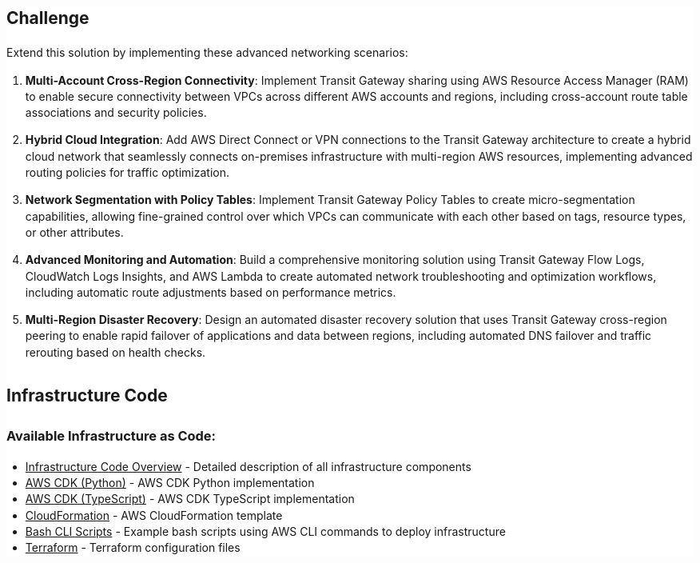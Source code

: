## Challenge

Extend this solution by implementing these advanced networking scenarios:

1. **Multi-Account Cross-Region Connectivity**: Implement Transit Gateway sharing using AWS Resource Access Manager (RAM) to enable secure connectivity between VPCs across different AWS accounts and regions, including cross-account route table associations and security policies.

2. **Hybrid Cloud Integration**: Add AWS Direct Connect or VPN connections to the Transit Gateway architecture to create a hybrid cloud network that seamlessly connects on-premises infrastructure with multi-region AWS resources, implementing advanced routing policies for traffic optimization.

3. **Network Segmentation with Policy Tables**: Implement Transit Gateway Policy Tables to create micro-segmentation capabilities, allowing fine-grained control over which VPCs can communicate with each other based on tags, resource types, or other attributes.

4. **Advanced Monitoring and Automation**: Build a comprehensive monitoring solution using Transit Gateway Flow Logs, CloudWatch Logs Insights, and AWS Lambda to create automated network troubleshooting and optimization workflows, including automatic route adjustments based on performance metrics.

5. **Multi-Region Disaster Recovery**: Design an automated disaster recovery solution that uses Transit Gateway cross-region peering to enable rapid failover of applications and data between regions, including automated DNS failover and traffic rerouting based on health checks.

## Infrastructure Code

### Available Infrastructure as Code:

- [Infrastructure Code Overview](code/README.md) - Detailed description of all infrastructure components
- [AWS CDK (Python)](code/cdk-python/) - AWS CDK Python implementation
- [AWS CDK (TypeScript)](code/cdk-typescript/) - AWS CDK TypeScript implementation
- [CloudFormation](code/cloudformation.yaml) - AWS CloudFormation template
- [Bash CLI Scripts](code/scripts/) - Example bash scripts using AWS CLI commands to deploy infrastructure
- [Terraform](code/terraform/) - Terraform configuration files